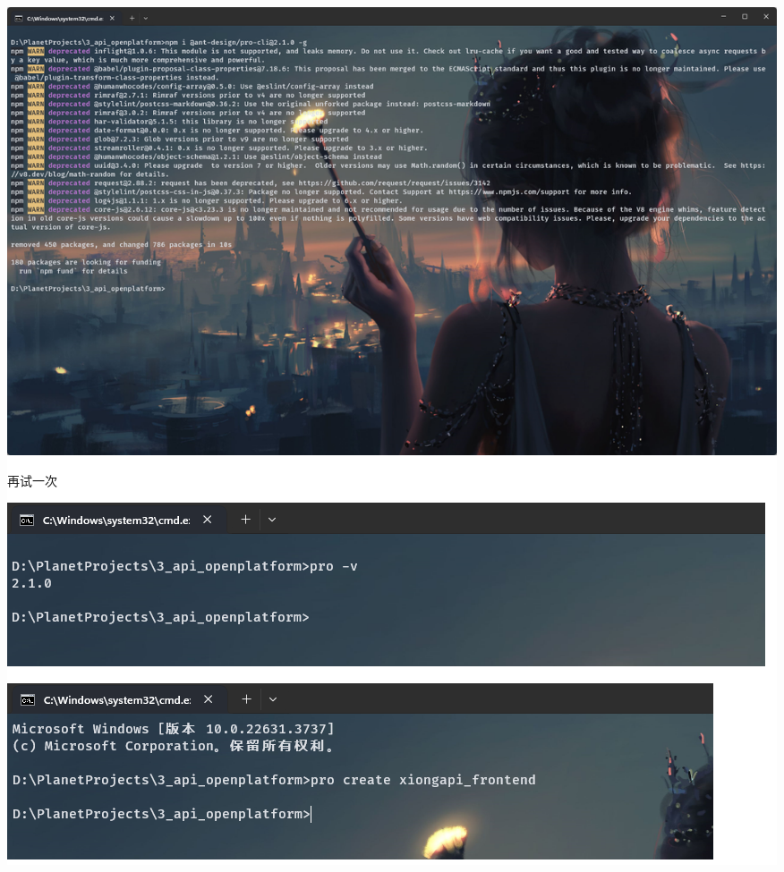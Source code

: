 
![image-20240702095559065](./assets/image-20240702095559065.png)



再试一次



![image-20240702095639214](./assets/image-20240702095639214.png)



![image-20240702095806122](./assets/image-20240702095806122.png)
